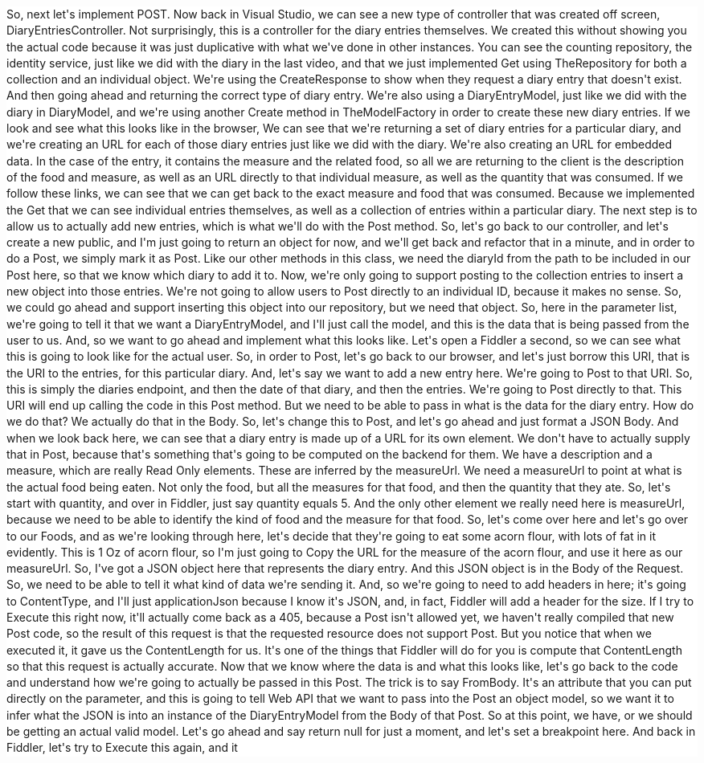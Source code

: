 So, next let's implement POST. Now back in Visual Studio, we can see a new type of controller that was created off screen, DiaryEntriesController. Not surprisingly, this is a controller for the diary entries themselves. We created this without showing you the actual code because it was just duplicative with what we've done in other instances. You can see the counting repository, the identity service, just like we did with the diary in the last video, and that we just implemented Get using TheRepository for both a collection and an individual object. We're using the CreateResponse to show when they request a diary entry that doesn't exist. And then going ahead and returning the correct type of diary entry. We're also using a DiaryEntryModel, just like we did with the diary in DiaryModel, and we're using another Create method in TheModelFactory in order to create these new diary entries. If we look and see what this looks like in the browser, We can see that we're returning a set of diary entries for a particular diary, and we're creating an URL for each of those diary entries just like we did with the diary. We're also creating an URL for embedded data. In the case of the entry, it contains the measure and the related food, so all we are returning to the client is the description of the food and measure, as well as an URL directly to that individual measure, as well as the quantity that was consumed. If we follow these links, we can see that we can get back to the exact measure and food that was consumed. Because we implemented the Get that we can see individual entries themselves, as well as a collection of entries within a particular diary. The next step is to allow us to actually add new entries, which is what we'll do with the Post method. So, let's go back to our controller, and let's create a new public, and I'm just going to return an object for now, and we'll get back and refactor that in a minute, and in order to do a Post, we simply mark it as Post. Like our other methods in this class, we need the diaryId from the path to be included in our Post here, so that we know which diary to add it to. Now, we're only going to support posting to the collection entries to insert a new object into those entries. We're not going to allow users to Post directly to an individual ID, because it makes no sense. So, we could go ahead and support inserting this object into our repository, but we need that object. So, here in the parameter list, we're going to tell it that we want a DiaryEntryModel, and I'll just call the model, and this is the data that is being passed from the user to us. And, so we want to go ahead and implement what this looks like. Let's open a Fiddler a second, so we can see what this is going to look like for the actual user. So, in order to Post, let's go back to our browser, and let's just borrow this URI, that is the URI to the entries, for this particular diary. And, let's say we want to add a new entry here. We're going to Post to that URI. So, this is simply the diaries endpoint, and then the date of that diary, and then the entries. We're going to Post directly to that. This URI will end up calling the code in this Post method. But we need to be able to pass in what is the data for the diary entry. How do we do that? We actually do that in the Body. So, let's change this to Post, and let's go ahead and just format a JSON Body. And when we look back here, we can see that a diary entry is made up of a URL for its own element. We don't have to actually supply that in Post, because that's something that's going to be computed on the backend for them. We have a description and a measure, which are really Read Only elements. These are inferred by the measureUrl. We need a measureUrl to point at what is the actual food being eaten. Not only the food, but all the measures for that food, and then the quantity that they ate. So, let's start with quantity, and over in Fiddler, just say quantity equals 5. And the only other element we really need here is measureUrl, because we need to be able to identify the kind of food and the measure for that food. So, let's come over here and let's go over to our Foods, and as we're looking through here, let's decide that they're going to eat some acorn flour, with lots of fat in it evidently. This is 1 Oz of acorn flour, so I'm just going to Copy the URL for the measure of the acorn flour, and use it here as our measureUrl. So, I've got a JSON object here that represents the diary entry. And this JSON object is in the Body of the Request. So, we need to be able to tell it what kind of data we're sending it. And, so we're going to need to add headers in here; it's going to ContentType, and I'll just applicationJson because I know it's JSON, and, in fact, Fiddler will add a header for the size. If I try to Execute this right now, it'll actually come back as a 405, because a Post isn't allowed yet, we haven't really compiled that new Post code, so the result of this request is that the requested resource does not support Post. But you notice that when we executed it, it gave us the ContentLength for us. It's one of the things that Fiddler will do for you is compute that ContentLength so that this request is actually accurate. Now that we know where the data is and what this looks like, let's go back to the code and understand how we're going to actually be passed in this Post. The trick is to say FromBody. It's an attribute that you can put directly on the parameter, and this is going to tell Web API that we want to pass into the Post an object model, so we want it to infer what the JSON is into an instance of the DiaryEntryModel from the Body of that Post. So at this point, we have, or we should be getting an actual valid model. Let's go ahead and say return null for just a moment, and let's set a breakpoint here. And back in Fiddler, let's try to Execute this again, and it
